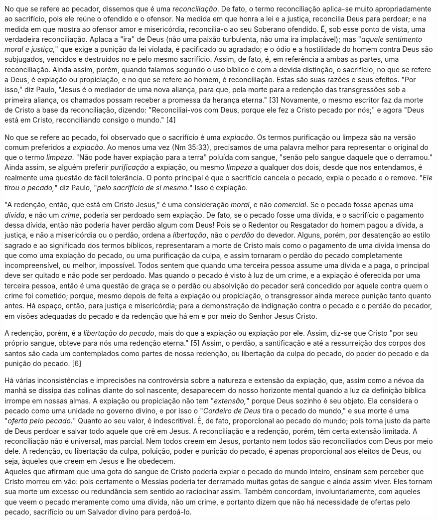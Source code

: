 No que se refere ao pecador, dissemos que é uma *reconciliação*. De fato, o termo reconciliação aplica-se muito apropriadamente ao sacrifício, pois ele reúne o ofendido e o ofensor. Na medida em que honra a lei e a justiça, reconcilia Deus para perdoar; e na medida em que mostra ao ofensor amor e misericórdia, reconcilia-o ao seu Soberano ofendido. É, sob esse ponto de vista, uma verdadeira reconciliação. Aplaca a "ira" de Deus (não uma paixão turbulenta, não uma ira implacável); mas "*aquele sentimento moral e justiça,*" que exige a punição da lei violada, é pacificado ou agradado; e o ódio e a hostilidade do homem contra Deus são subjugados, vencidos e destruídos no e pelo mesmo sacrifício. Assim, de fato, é, em referência a ambas as partes, uma reconciliação. Ainda assim, porém, quando falamos segundo o uso bíblico e com a devida distinção, o sacrifício, no que se refere a Deus, é expiação ou propiciação, e no que se refere ao homem, é reconciliação. Estas são suas razões e seus efeitos. "Por isso," diz Paulo, "Jesus é o mediador de uma nova aliança, para que, pela morte para a redenção das transgressões sob a primeira aliança, os chamados possam receber a promessa da herança eterna." [3] Novamente, o mesmo escritor faz da morte de Cristo a base da reconciliação, dizendo: "Reconciliai-vos com Deus, porque ele fez a Cristo pecado por nós;" e agora "Deus está em Cristo, reconciliando consigo o mundo." [4]

No que se refere ao pecado, foi observado que o sacrifício é uma *expiacão*. Os termos purificação ou limpeza são na versão comum preferidos a *expiacão*. Ao menos uma vez (Nm 35:33), precisamos de uma palavra melhor para representar o original do que o termo *limpeza*. "Não pode haver expiação para a terra" poluída com sangue, "senão pelo sangue daquele que o derramou." Ainda assim, se alguém preferir *purificação* a expiação, ou mesmo *limpeza* a qualquer dos dois, desde que nos entendamos, é realmente uma questão de fácil tolerância. O ponto principal é que o sacrifício cancela o pecado, expia o pecado e o remove. "*Ele tirou o pecado,*" diz Paulo, "*pelo sacrifício de si mesmo.*" Isso é expiação.

"A redenção, então, que está em Cristo Jesus," é uma consideração *moral*, e não *comercial*. Se o pecado fosse apenas uma *dívida*, e não um *crime*, poderia ser perdoado sem expiação. De fato, se o pecado fosse uma dívida, e o sacrifício o pagamento dessa dívida, então não poderia haver perdão algum com Deus! Pois se o Redentor ou Resgatador do homem pagou a dívida, a justiça, e não a misericórdia ou o perdão, ordena a *libertação*, não o *perdão* do devedor. Alguns, porém, por desatenção ao estilo sagrado e ao significado dos termos bíblicos, representaram a morte de Cristo mais como o pagamento de uma dívida imensa do que como uma expiação do pecado, ou uma purificação da culpa, e assim tornaram o perdão do pecado completamente incompreensível, ou melhor, impossível. Todos sentem que quando uma terceira pessoa assume uma dívida e a paga, o principal deve ser quitado e não pode ser perdoado. Mas quando o pecado é visto à luz de um crime, e a expiação é oferecida por uma terceira pessoa, então é uma questão de graça se o perdão ou absolvição do pecador será concedido por aquele contra quem o crime foi cometido; porque, mesmo depois de feita a expiação ou propiciação, o transgressor ainda merece punição tanto quanto antes. Há espaço, então, para justiça e misericórdia; para a demonstração de indignação contra o pecado e o perdão do pecador, em visões adequadas do pecado e da redenção que há em e por meio do Senhor Jesus Cristo.

A redenção, porém, é a *libertação do pecado*, mais do que a expiação ou expiação por ele. Assim, diz-se que Cristo "por seu próprio sangue, obteve para nós uma redenção eterna." [5] Assim, o perdão, a santificação e até a ressurreição dos corpos dos santos são cada um contemplados como partes de nossa redenção, ou libertação da culpa do pecado, do poder do pecado e da punição do pecado. [6]

Há várias inconsistências e imprecisões na controvérsia sobre a natureza e extensão da expiação, que, assim como a névoa da manhã se dissipa das colinas diante do sol nascente, desaparecem do nosso horizonte mental quando a luz da definição bíblica irrompe em nossas almas. A expiação ou propiciação não tem "*extensão,*" porque Deus sozinho é seu objeto. Ela considera o pecado como uma unidade no governo divino, e por isso o "*Cordeiro de Deus* tira o pecado do mundo," e sua morte é uma "*oferta pelo pecado.*" Quanto ao seu valor, é indescritível. É, de fato, proporcional ao pecado do mundo; pois torna justo da parte de Deus perdoar e salvar todo aquele que crê em Jesus. A reconciliação e a redenção, porém, têm certa extensão limitada. A reconciliação não é universal, mas parcial. Nem todos creem em Jesus, portanto nem todos são reconciliados com Deus por meio dele. A redenção, ou libertação da culpa, poluição, poder e punição do pecado, é apenas proporcional aos eleitos de Deus, ou seja, àqueles que creem em Jesus e lhe obedecem.  
Aqueles que afirmam que uma gota do sangue de Cristo poderia expiar o pecado do mundo inteiro, ensinam sem perceber que Cristo morreu em vão: pois certamente o Messias poderia ter derramado muitas gotas de sangue e ainda assim viver. Eles tornam sua morte um excesso ou redundância sem sentido ao raciocinar assim. Também concordam, involuntariamente, com aqueles que veem o pecado meramente como uma dívida, não um crime, e portanto dizem que não há necessidade de ofertas pelo pecado, sacrifício ou um Salvador divino para perdoá-lo.